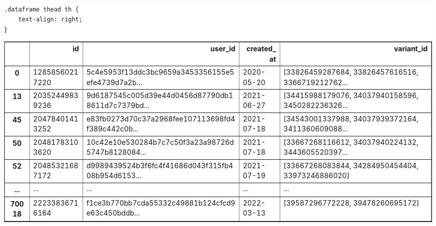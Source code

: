     .dataframe thead th {
        text-align: right;
    }
</style>
<table border="1" class="dataframe">
  <thead>
    <tr style="text-align: right;">
      <th></th>
      <th>id</th>
      <th>user_id</th>
      <th>created_at</th>
      <th>variant_id</th>
    </tr>
  </thead>
  <tbody>
    <tr>
      <th>0</th>
      <td>12858560217220</td>
      <td>5c4e5953f13ddc3bc9659a3453356155e5efe4739d7a2b...</td>
      <td>2020-05-20</td>
      <td>[33826459287684, 33826457616516, 3366719212762...</td>
    </tr>
    <tr>
      <th>13</th>
      <td>20352449839236</td>
      <td>9d6187545c005d39e44d0456d87790db18611d7c7379bd...</td>
      <td>2021-06-27</td>
      <td>[34415988179076, 34037940158596, 3450282236326...</td>
    </tr>
    <tr>
      <th>45</th>
      <td>20478401413252</td>
      <td>e83fb0273d70c37a2968fee107113698fd4f389c442c0b...</td>
      <td>2021-07-18</td>
      <td>[34543001337988, 34037939372164, 3411360609088...</td>
    </tr>
    <tr>
      <th>50</th>
      <td>20481783103620</td>
      <td>10c42e10e530284b7c7c50f3a23a98726d5747b8128084...</td>
      <td>2021-07-18</td>
      <td>[33667268116612, 34037940224132, 3443605520397...</td>
    </tr>
    <tr>
      <th>52</th>
      <td>20485321687172</td>
      <td>d9989439524b3f6fc4f41686d043f315fb408b954d6153...</td>
      <td>2021-07-19</td>
      <td>[33667268083844, 34284950454404, 33973246886020]</td>
    </tr>
    <tr>
      <th>...</th>
      <td>...</td>
      <td>...</td>
      <td>...</td>
      <td>...</td>
    </tr>
    <tr>
      <th>70018</th>
      <td>22233836716164</td>
      <td>f1ce3b770bb7cda55332c49881b124cfcd9e63c450bddb...</td>
      <td>2022-03-13</td>
      <td>[39587296772228, 39478260695172]</td>
    </tr>